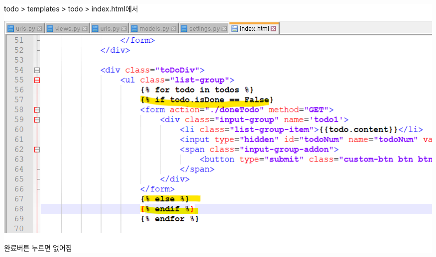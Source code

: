 todo > templates > todo > index.html에서

![image-20200416144618811](images/image-20200416144618811.png)

완료버튼 누르면 없어짐